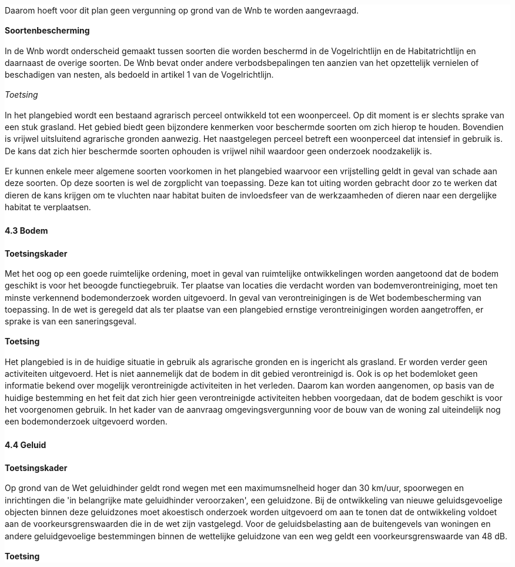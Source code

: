 Daarom hoeft voor dit plan geen vergunning op grond van de Wnb te worden aangevraagd.

**Soortenbescherming**

In de Wnb wordt onderscheid gemaakt tussen soorten die worden beschermd in de Vogelrichtlijn en de Habitatrichtlijn en daarnaast de overige soorten. De Wnb bevat onder andere verbodsbepalingen ten aanzien van het opzettelijk vernielen of beschadigen van nesten, als bedoeld in artikel 1 van de Vogelrichtlijn.

*Toetsing*

In het plangebied wordt een bestaand agrarisch perceel ontwikkeld tot een woonperceel. Op dit moment is er slechts sprake van een stuk grasland. Het gebied biedt geen bijzondere kenmerken voor beschermde soorten om zich hierop te houden. Bovendien is vrijwel uitsluitend agrarische gronden aanwezig. Het naastgelegen perceel betreft een woonperceel dat intensief in gebruik is. De kans dat zich hier beschermde soorten ophouden is vrijwel nihil waardoor geen onderzoek noodzakelijk is.

Er kunnen enkele meer algemene soorten voorkomen in het plangebied waarvoor een vrijstelling geldt in geval van schade aan deze soorten. Op deze soorten is wel de zorgplicht van toepassing. Deze kan tot uiting worden gebracht door zo te werken dat dieren de kans krijgen om te vluchten naar habitat buiten de invloedsfeer van de werkzaamheden of dieren naar een dergelijke habitat te verplaatsen.

#### 4\.3 Bodem

**Toetsingskader**

Met het oog op een goede ruimtelijke ordening, moet in geval van ruimtelijke ontwikkelingen worden aangetoond dat de bodem geschikt is voor het beoogde functiegebruik. Ter plaatse van locaties die verdacht worden van bodemverontreiniging, moet ten minste verkennend bodemonderzoek worden uitgevoerd. In geval van verontreinigingen is de Wet bodembescherming van toepassing. In de wet is geregeld dat als ter plaatse van een plangebied ernstige verontreinigingen worden aangetroffen, er sprake is van een saneringsgeval.

**Toetsing**

Het plangebied is in de huidige situatie in gebruik als agrarische gronden en is ingericht als grasland. Er worden verder geen activiteiten uitgevoerd. Het is niet aannemelijk dat de bodem in dit gebied verontreinigd is. Ook is op het bodemloket geen informatie bekend over mogelijk verontreinigde activiteiten in het verleden. Daarom kan worden aangenomen, op basis van de huidige bestemming en het feit dat zich hier geen verontreinigde activiteiten hebben voorgedaan, dat de bodem geschikt is voor het voorgenomen gebruik. In het kader van de aanvraag omgevingsvergunning voor de bouw van de woning zal uiteindelijk nog een bodemonderzoek uitgevoerd worden.

#### 4\.4 Geluid

**Toetsingskader**

Op grond van de Wet geluidhinder geldt rond wegen met een maximumsnelheid hoger dan 30 km/uur, spoorwegen en inrichtingen die 'in belangrijke mate geluidhinder veroorzaken', een geluidzone. Bij de ontwikkeling van nieuwe geluidsgevoelige objecten binnen deze geluidzones moet akoestisch onderzoek worden uitgevoerd om aan te tonen dat de ontwikkeling voldoet aan de voorkeursgrenswaarden die in de wet zijn vastgelegd. Voor de geluidsbelasting aan de buitengevels van woningen en andere geluidgevoelige bestemmingen binnen de wettelijke geluidzone van een weg geldt een voorkeursgrenswaarde van 48 dB.

**Toetsing**
